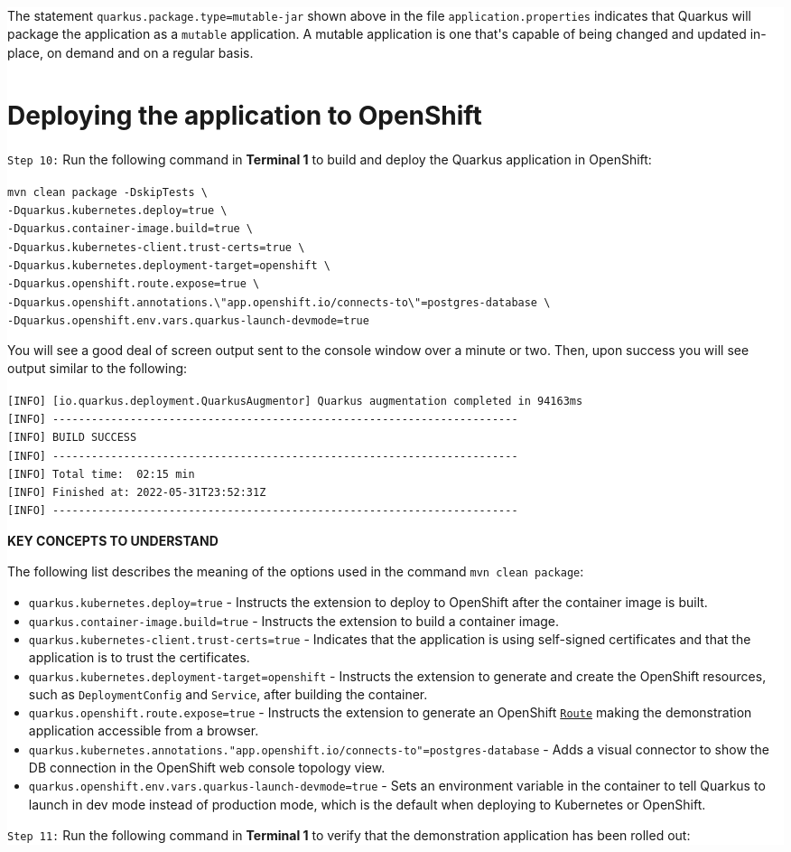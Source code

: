 The statement `quarkus.package.type=mutable-jar` shown above in the file `application.properties` indicates that Quarkus will package the application as a `mutable` application. A mutable application is one that's capable of being changed and updated in-place, on demand and on a regular basis.

# Deploying the application to OpenShift

`Step 10:` Run the following command in **Terminal 1** to build and deploy the Quarkus application in OpenShift:

```
mvn clean package -DskipTests \
-Dquarkus.kubernetes.deploy=true \
-Dquarkus.container-image.build=true \
-Dquarkus.kubernetes-client.trust-certs=true \
-Dquarkus.kubernetes.deployment-target=openshift \
-Dquarkus.openshift.route.expose=true \
-Dquarkus.openshift.annotations.\"app.openshift.io/connects-to\"=postgres-database \
-Dquarkus.openshift.env.vars.quarkus-launch-devmode=true
```

You will see a good deal of screen output sent to the console window over a minute or two. Then, upon success you will see output similar to the following:

```
[INFO] [io.quarkus.deployment.QuarkusAugmentor] Quarkus augmentation completed in 94163ms
[INFO] ------------------------------------------------------------------------
[INFO] BUILD SUCCESS
[INFO] ------------------------------------------------------------------------
[INFO] Total time:  02:15 min
[INFO] Finished at: 2022-05-31T23:52:31Z
[INFO] ------------------------------------------------------------------------
```

**KEY CONCEPTS TO UNDERSTAND**

The following list describes the meaning of the options used in the command `mvn clean package`:

* `quarkus.kubernetes.deploy=true` - Instructs the extension to deploy to OpenShift after the container image is built.
* `quarkus.container-image.build=true` - Instructs the extension to build a container image.
* `quarkus.kubernetes-client.trust-certs=true` - Indicates that the application is using self-signed certificates and that the application is to trust the certificates.
* `quarkus.kubernetes.deployment-target=openshift` - Instructs the extension to generate and create the OpenShift resources, such as `DeploymentConfig` and `Service`, after building the container.
* `quarkus.openshift.route.expose=true` - Instructs the extension to generate an OpenShift [`Route`](https://docs.openshift.com/container-platform/3.11/architecture/networking/routes.html) making the demonstration application accessible from a browser.
* `quarkus.kubernetes.annotations."app.openshift.io/connects-to"=postgres-database` - Adds a visual connector to show the DB connection in the OpenShift web console topology view.
* `quarkus.openshift.env.vars.quarkus-launch-devmode=true` - Sets an environment variable in the container to tell Quarkus to launch in dev mode instead of production mode, which is the default when deploying to Kubernetes or OpenShift.


`Step 11:` Run the following command in **Terminal 1** to verify that the demonstration application has been rolled out:
